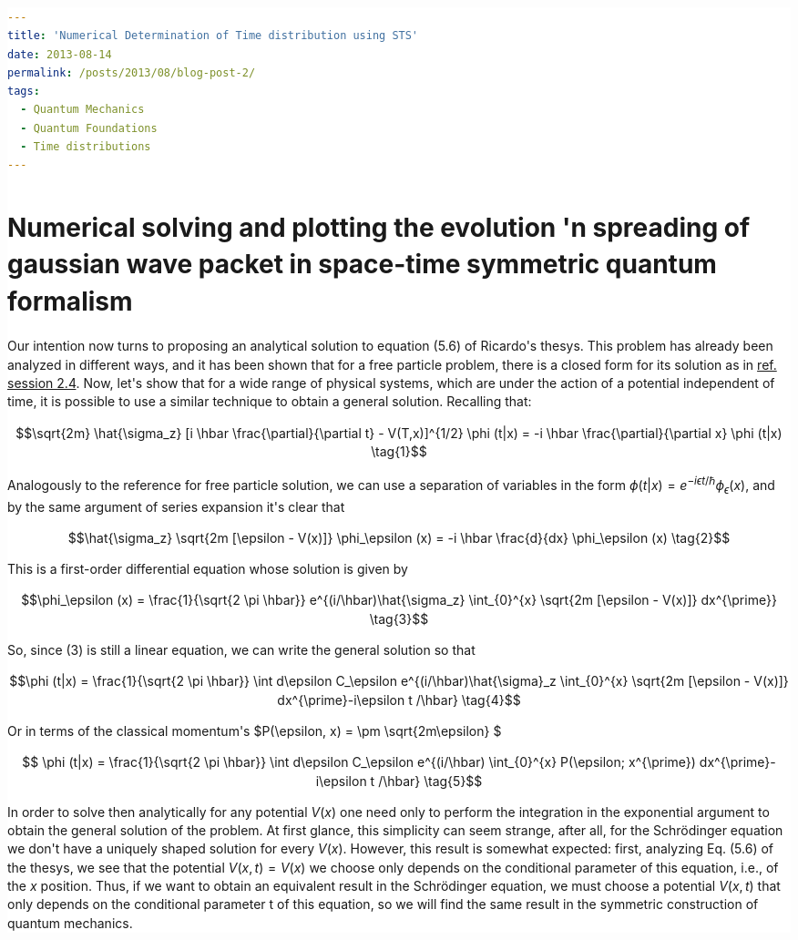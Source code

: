 ```yaml
---
title: 'Numerical Determination of Time distribution using STS'
date: 2013-08-14
permalink: /posts/2013/08/blog-post-2/
tags:
  - Quantum Mechanics
  - Quantum Foundations
  - Time distributions
---
```



# Numerical solving and plotting the evolution 'n spreading of gaussian wave packet in space-time symmetric quantum formalism

Our intention now turns to proposing an analytical solution to equation (5.6) of Ricardo's thesys. This problem has already been analyzed in different ways, and it has been shown that for a free particle problem, there is a closed form for its solution as in [ref. session 2.4](https://repositorio.ufpe.br/bitstream/123456789/29706/1/DISSERTA%C3%87%C3%83O%20Ricardo%20Alexandre%20dos%20Santos%20Ximenes%20Filho.pdf). Now, let's show that for a wide range of physical systems, which are under the action of a potential independent of time, it is possible to use a similar technique to obtain a general solution. Recalling that:


$$\sqrt{2m} \hat{\sigma_z}  [i \hbar \frac{\partial}{\partial t} - V(T,x)]^{1/2} \phi (t|x)  = -i \hbar \frac{\partial}{\partial x}  \phi (t|x) \tag{1}$$

Analogously to the reference for free particle solution, we can use a separation of variables in the form $\phi(t|x) = e^{-i\epsilon t/ \hbar} \phi_\epsilon (x)$, and by the same argument of series expansion it's clear that

$$\hat{\sigma_z} \sqrt{2m [\epsilon - V(x)]} \phi_\epsilon (x) = -i \hbar \frac{d}{dx} \phi_\epsilon (x) \tag{2}$$

This is a first-order differential equation whose solution is given by

$$\phi_\epsilon (x) = \frac{1}{\sqrt{2 \pi \hbar}} e^{(i/\hbar)\hat{\sigma_z} \int_{0}^{x} \sqrt{2m [\epsilon - V(x)]} dx^{\prime}} \tag{3}$$

So, since (3) is still a linear equation, we can write the general solution so that

$$\phi (t|x) = \frac{1}{\sqrt{2 \pi \hbar}} \int d\epsilon C_\epsilon  e^{(i/\hbar)\hat{\sigma}_z \int_{0}^{x} \sqrt{2m [\epsilon - V(x)]} dx^{\prime}-i\epsilon t /\hbar}  \tag{4}$$

Or in terms of the classical momentum's $P(\epsilon, x) = \pm \sqrt{2m\epsilon} $

$$ \phi (t|x) = \frac{1}{\sqrt{2 \pi \hbar}} \int  d\epsilon C_\epsilon e^{(i/\hbar)  \int_{0}^{x} P(\epsilon; x^{\prime}) dx^{\prime}-i\epsilon t /\hbar} \tag{5}$$

In order to solve then analytically for any potential $V(x)$ one need only to perform the integration in the exponential argument to obtain the general solution of the problem. At first glance, this simplicity can seem strange, after all, for the Schrödinger equation we don't have a uniquely shaped solution for every $V(x)$. However, this result is somewhat expected: first, analyzing Eq. (5.6) of the thesys, we see that the potential $V(x,t) = V(x)$ we choose only depends on the conditional parameter of this equation, i.e., of the $x$ position. Thus, if we want to obtain an equivalent result in the Schrödinger equation, we must choose a potential $V(x,t)$ that only depends on the conditional parameter t of this equation, so we will find the same result in the symmetric construction of quantum mechanics.

